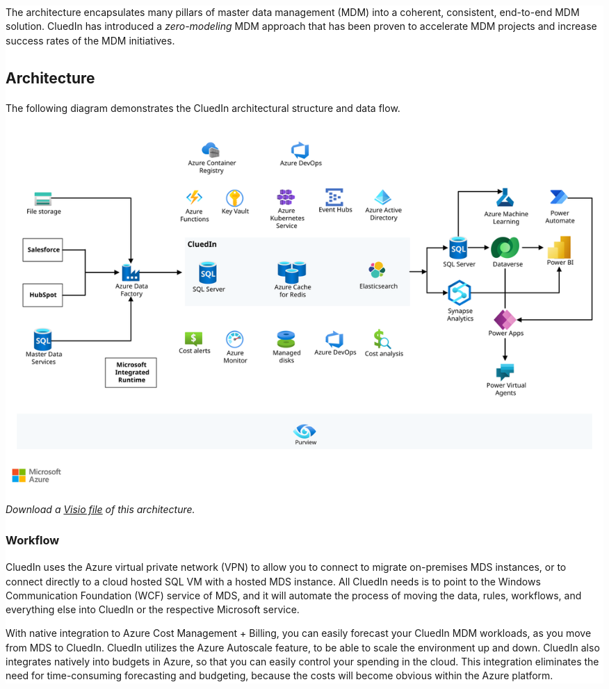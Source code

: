 The architecture encapsulates many pillars of master data management (MDM) into a coherent, consistent, end-to-end MDM solution. CluedIn has introduced a *zero-modeling* MDM approach that has been proven to accelerate MDM projects and increase success rates of the MDM initiatives.

## Architecture

The following diagram demonstrates the CluedIn architectural structure and data flow.

[![Diagram showing CluedIn architectural structure.](_images/migrate-mds-to-azure-with-cluedin.svg)](_images/migrate-mds-to-azure-with-cluedin.svg#lightbox)

*Download a [Visio file](https://arch-center.azureedge.net/migrate-mds-to-azure-with-cluedin.vsdx) of this architecture.*

### Workflow

CluedIn uses the Azure virtual private network (VPN) to allow you to connect to migrate on-premises MDS instances, or to connect directly to a cloud hosted SQL VM with a hosted MDS instance. All CluedIn needs is to point to the Windows Communication Foundation (WCF) service of MDS, and it will automate the process of moving the data, rules, workflows, and everything else into CluedIn or the respective Microsoft service.

With native integration to Azure Cost Management + Billing, you can easily forecast your CluedIn MDM workloads, as you move from MDS to CluedIn. CluedIn utilizes the Azure Autoscale feature, to be able to scale the environment up and down. CluedIn also integrates natively into budgets in Azure, so that you can easily control your spending in the cloud. This integration eliminates the need for time-consuming forecasting and budgeting, because the costs will become obvious within the Azure platform.
